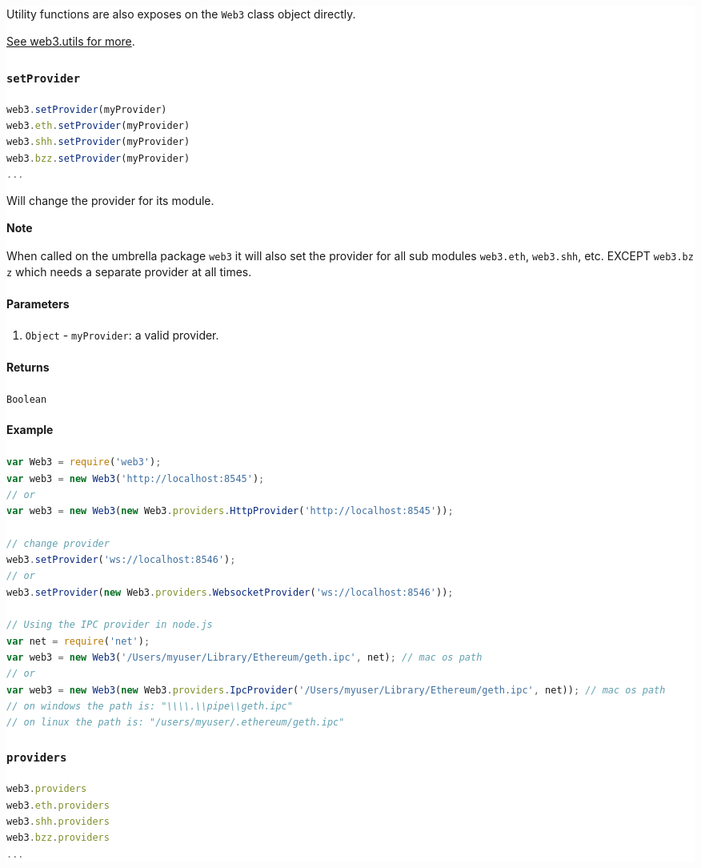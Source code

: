 Utility functions are also exposes on the `Web3` class object directly.

[See web3.utils for more](https://figment-learn.gitbook.io/learn-docs/network-documentation/celo/rpc-and-rest-api/web3.utils).

### `setProvider`

```javascript
web3.setProvider(myProvider)
web3.eth.setProvider(myProvider)
web3.shh.setProvider(myProvider)
web3.bzz.setProvider(myProvider)
...
```

Will change the provider for its module.

**Note**

When called on the umbrella package `web3` it will also set the provider for all sub modules `web3.eth`, `web3.shh`, etc. EXCEPT `web3.bzz` which needs a separate provider at all times.

#### Parameters

1. `Object` - `myProvider`: a valid provider.

#### Returns

`Boolean`

#### Example

```javascript
var Web3 = require('web3');
var web3 = new Web3('http://localhost:8545');
// or
var web3 = new Web3(new Web3.providers.HttpProvider('http://localhost:8545'));

// change provider
web3.setProvider('ws://localhost:8546');
// or
web3.setProvider(new Web3.providers.WebsocketProvider('ws://localhost:8546'));

// Using the IPC provider in node.js
var net = require('net');
var web3 = new Web3('/Users/myuser/Library/Ethereum/geth.ipc', net); // mac os path
// or
var web3 = new Web3(new Web3.providers.IpcProvider('/Users/myuser/Library/Ethereum/geth.ipc', net)); // mac os path
// on windows the path is: "\\\\.\\pipe\\geth.ipc"
// on linux the path is: "/users/myuser/.ethereum/geth.ipc"
```

### `providers`

```javascript
web3.providers
web3.eth.providers
web3.shh.providers
web3.bzz.providers
...
```
